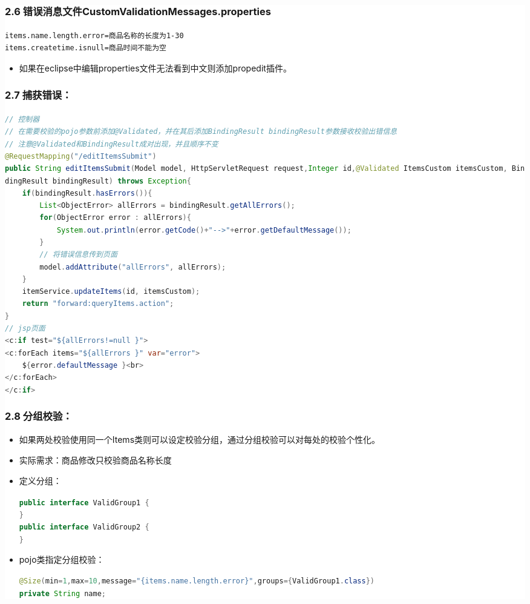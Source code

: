 ### 2.6 错误消息文件CustomValidationMessages.properties

```properties
items.name.length.error=商品名称的长度为1-30
items.createtime.isnull=商品时间不能为空
```

* 如果在eclipse中编辑properties文件无法看到中文则添加propedit插件。

### 2.7 捕获错误：

```java
// 控制器
// 在需要校验的pojo参数前添加@Validated，并在其后添加BindingResult bindingResult参数接收校验出错信息
// 注意@Validated和BindingResult成对出现，并且顺序不变
@RequestMapping("/editItemsSubmit")
public String editItemsSubmit(Model model, HttpServletRequest request,Integer id,@Validated ItemsCustom itemsCustom, BindingResult bindingResult) throws Exception{
	if(bindingResult.hasErrors()){
		List<ObjectError> allErrors = bindingResult.getAllErrors();
		for(ObjectError error : allErrors){
			System.out.println(error.getCode()+"-->"+error.getDefaultMessage());
		}
      	// 将错误信息传到页面
		model.addAttribute("allErrors", allErrors);
	}
	itemService.updateItems(id, itemsCustom);
	return "forward:queryItems.action";
}
// jsp页面
<c:if test="${allErrors!=null }">
<c:forEach items="${allErrors }" var="error">
	${error.defaultMessage }<br>
</c:forEach>
</c:if>
```

### 2.8 分组校验：

* 如果两处校验使用同一个Items类则可以设定校验分组，通过分组校验可以对每处的校验个性化。

* 实际需求：商品修改只校验商品名称长度

* 定义分组：

  ```java
  public interface ValidGroup1 {
  }
  public interface ValidGroup2 {
  }
  ```

* pojo类指定分组校验：

  ```java
  @Size(min=1,max=10,message="{items.name.length.error}",groups={ValidGroup1.class})
  private String name;
  ```
